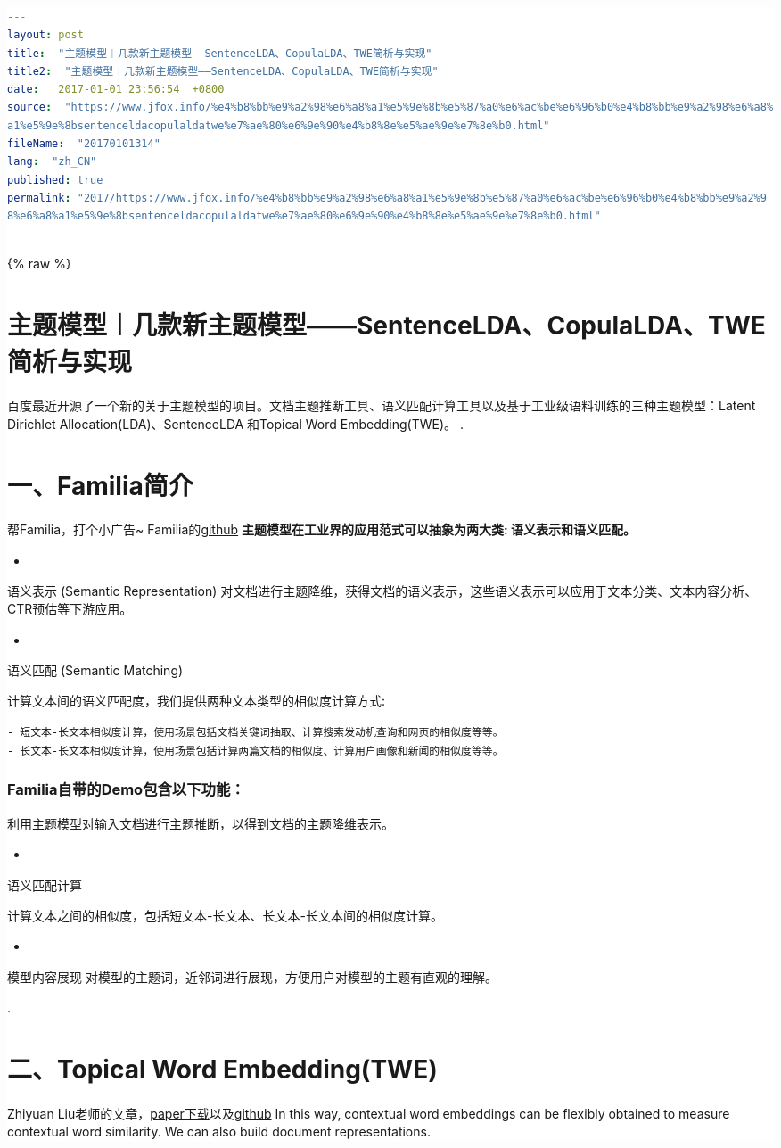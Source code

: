 ```yaml
---
layout: post
title:  "主题模型︱几款新主题模型——SentenceLDA、CopulaLDA、TWE简析与实现"
title2:  "主题模型︱几款新主题模型——SentenceLDA、CopulaLDA、TWE简析与实现"
date:   2017-01-01 23:56:54  +0800
source:  "https://www.jfox.info/%e4%b8%bb%e9%a2%98%e6%a8%a1%e5%9e%8b%e5%87%a0%e6%ac%be%e6%96%b0%e4%b8%bb%e9%a2%98%e6%a8%a1%e5%9e%8bsentenceldacopulaldatwe%e7%ae%80%e6%9e%90%e4%b8%8e%e5%ae%9e%e7%8e%b0.html"
fileName:  "20170101314"
lang:  "zh_CN"
published: true
permalink: "2017/https://www.jfox.info/%e4%b8%bb%e9%a2%98%e6%a8%a1%e5%9e%8b%e5%87%a0%e6%ac%be%e6%96%b0%e4%b8%bb%e9%a2%98%e6%a8%a1%e5%9e%8bsentenceldacopulaldatwe%e7%ae%80%e6%9e%90%e4%b8%8e%e5%ae%9e%e7%8e%b0.html"
---
```

{% raw %}
# 主题模型︱几款新主题模型——SentenceLDA、CopulaLDA、TWE简析与实现 


百度最近开源了一个新的关于主题模型的项目。文档主题推断工具、语义匹配计算工具以及基于工业级语料训练的三种主题模型：Latent 
Dirichlet Allocation(LDA)、SentenceLDA 和Topical Word Embedding(TWE)。 
.

# 一、Familia简介

帮Familia，打个小广告~ Familia的[github](https://www.jfox.info/go.php?url=https://github.com/baidu/Familia)
**主题模型在工业界的应用范式可以抽象为两大类: 语义表示和语义匹配。**

- 
语义表示 (Semantic Representation) 
对文档进行主题降维，获得文档的语义表示，这些语义表示可以应用于文本分类、文本内容分析、CTR预估等下游应用。

- 
语义匹配 (Semantic Matching)

计算文本间的语义匹配度，我们提供两种文本类型的相似度计算方式:

    - 短文本-长文本相似度计算，使用场景包括文档关键词抽取、计算搜索发动机查询和网页的相似度等等。
    - 长文本-长文本相似度计算，使用场景包括计算两篇文档的相似度、计算用户画像和新闻的相似度等等。
    

### **Familia自带的Demo包含以下功能：**

利用主题模型对输入文档进行主题推断，以得到文档的主题降维表示。

- 
语义匹配计算

计算文本之间的相似度，包括短文本-长文本、长文本-长文本间的相似度计算。

- 
模型内容展现 
对模型的主题词，近邻词进行展现，方便用户对模型的主题有直观的理解。

.

# 二、Topical Word Embedding(TWE)

Zhiyuan Liu老师的文章，[paper下载](https://www.jfox.info/go.php?url=http://www.aaai.org/ocs/index.php/AAAI/AAAI15/paper/download/9314/9535/)以及[github](https://www.jfox.info/go.php?url=https://github.com/largelymfs/topical_word_embeddings)
In this way, contextual word embeddings can be flexibly obtained to measure contextual word similarity. We can also build document representations.
